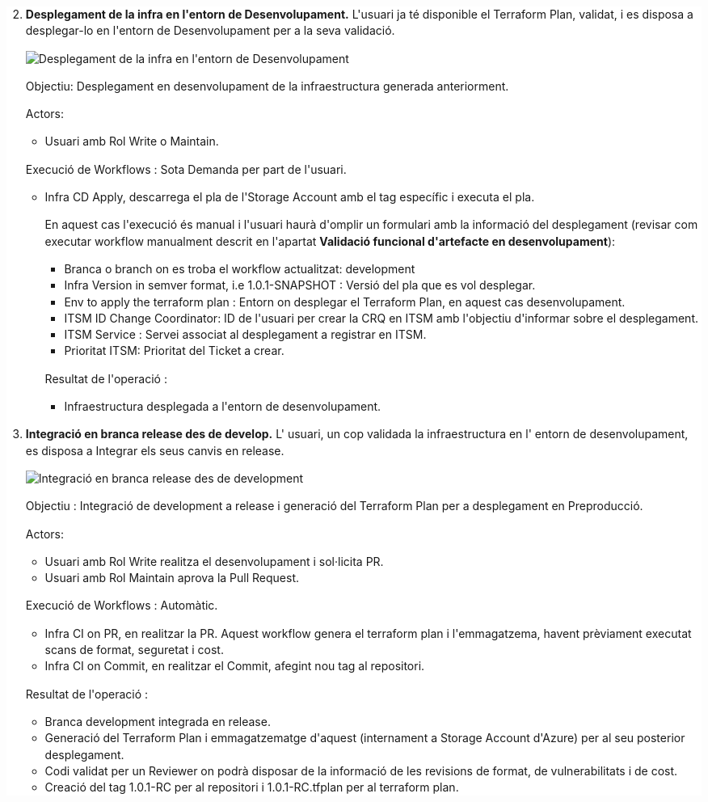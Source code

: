   2. **Desplegament de la infra en l'entorn de Desenvolupament.**
    L'usuari ja té disponible el Terraform Plan, validat, i es disposa a desplegar-lo en l'entorn de Desenvolupament per a la seva validació.

      ![Desplegament de la infra en l'entorn de Desenvolupament](/images/GHEC/gh_ejemplo_infra_e2e_step2.png)

     Objectiu: Desplegament en desenvolupament de la infraestructura generada anteriorment. 

      Actors:
      * Usuari amb Rol Write o Maintain.
              
      Execució de Workflows : Sota Demanda per part de l'usuari.
      * Infra CD Apply, descarrega el pla de l'Storage Account amb el tag específic i executa el pla. 

          En aquest cas l'execució és manual i l'usuari haurà d'omplir un formulari amb la informació del desplegament (revisar com executar workflow manualment descrit en l'apartat **Validació funcional d'artefacte en desenvolupament**):
                
          * Branca o branch on es troba el workflow actualitzat: development
          * Infra Version in semver format, i.e 1.0.1-SNAPSHOT : Versió del pla que es vol desplegar.
          * Env to apply the terraform plan : Entorn on desplegar el Terraform Plan, en aquest cas desenvolupament.
          * ITSM ID Change Coordinator: ID de l'usuari per crear la CRQ en ITSM amb l'objectiu d'informar sobre el desplegament.
          * ITSM Service : Servei associat al desplegament a registrar en ITSM.
          * Prioritat ITSM: Prioritat del Ticket a crear.
                              
        Resultat de l'operació :
        * Infraestructura desplegada a l'entorn de desenvolupament.  

  3. **Integració en branca release des de develop.**
    L' usuari, un cop validada la infraestructura en l' entorn de desenvolupament, es disposa a Integrar els seus canvis en release.
          
      ![Integració en branca release des de development](/images/GHEC/gh_ejemplo_infra_e2e_step3.png)
            
      Objectiu : Integració de development a release i generació del Terraform Plan per a desplegament en Preproducció.

      Actors:
      * Usuari amb Rol Write realitza el desenvolupament i sol·licita PR.
      * Usuari amb Rol Maintain aprova la Pull Request.
            
      Execució de Workflows : Automàtic.
      * Infra CI on PR, en realitzar la PR.  Aquest workflow genera el terraform plan i l'emmagatzema, havent prèviament executat scans de format, seguretat i cost.
      * Infra CI on Commit, en realitzar el Commit, afegint nou tag al repositori.
            
      Resultat de l'operació :
      * Branca development integrada en release.
      * Generació del Terraform Plan i emmagatzematge d'aquest (internament a Storage Account d'Azure) per al seu posterior desplegament.
      * Codi validat per un Reviewer on podrà disposar de la informació de les revisions de format, de vulnerabilitats i de cost. 
      * Creació del tag 1.0.1-RC per al repositori i 1.0.1-RC.tfplan per al terraform plan.

